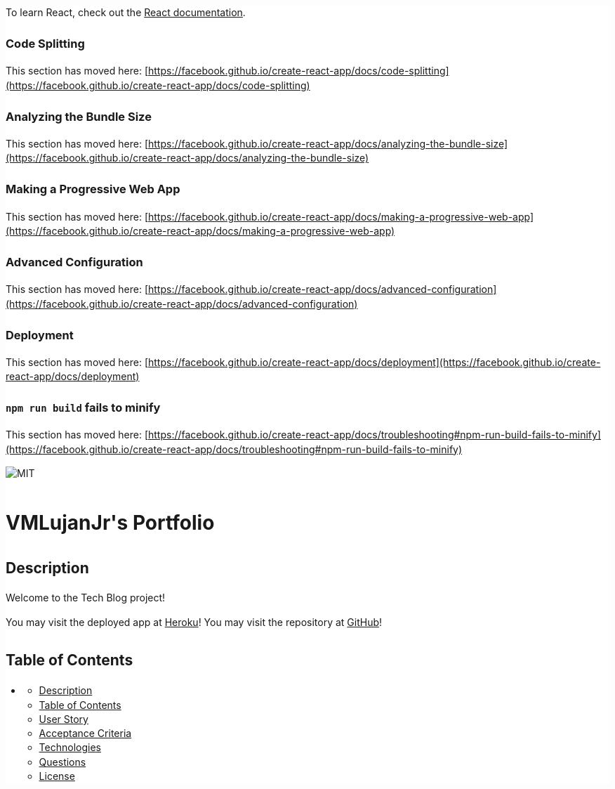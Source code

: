 To learn React, check out the [React documentation](https://reactjs.org/).

### Code Splitting

This section has moved here: [https://facebook.github.io/create-react-app/docs/code-splitting](https://facebook.github.io/create-react-app/docs/code-splitting)

### Analyzing the Bundle Size

This section has moved here: [https://facebook.github.io/create-react-app/docs/analyzing-the-bundle-size](https://facebook.github.io/create-react-app/docs/analyzing-the-bundle-size)

### Making a Progressive Web App

This section has moved here: [https://facebook.github.io/create-react-app/docs/making-a-progressive-web-app](https://facebook.github.io/create-react-app/docs/making-a-progressive-web-app)

### Advanced Configuration

This section has moved here: [https://facebook.github.io/create-react-app/docs/advanced-configuration](https://facebook.github.io/create-react-app/docs/advanced-configuration)

### Deployment

This section has moved here: [https://facebook.github.io/create-react-app/docs/deployment](https://facebook.github.io/create-react-app/docs/deployment)

### `npm run build` fails to minify

This section has moved here: [https://facebook.github.io/create-react-app/docs/troubleshooting#npm-run-build-fails-to-minify](https://facebook.github.io/create-react-app/docs/troubleshooting#npm-run-build-fails-to-minify)

![MIT](https://img.shields.io/badge/License-MIT-blue)
# VMLujanJr's Portfolio

## Description

Welcome to the Tech Blog project!

You may visit the deployed app at [Heroku](https://intense-dusk-07819.herokuapp.com/)!
You may visit the repository at [GitHub](https://github.com/VMLujanJr/tech-blog)!

## Table of Contents

- [](#)
  - [Description](#description)
  - [Table of Contents](#table-of-contents)
  - [User Story](#user-story)
  - [Acceptance Criteria](#acceptance-criteria)
  - [Technologies](#technologies)
  - [Questions](#questions)
  - [License](#license)
